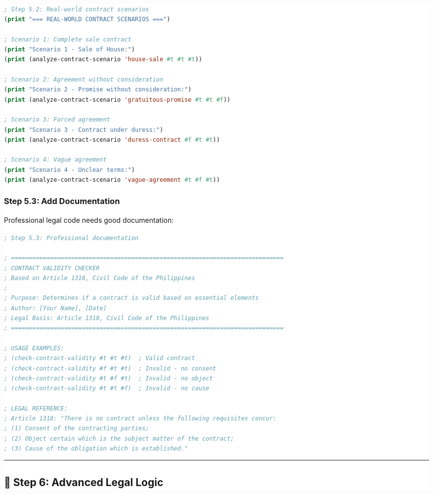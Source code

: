 ```lisp
; Step 5.2: Real-world contract scenarios
(print "=== REAL-WORLD CONTRACT SCENARIOS ===")

; Scenario 1: Complete sale contract
(print "Scenario 1 - Sale of House:")
(print (analyze-contract-scenario 'house-sale #t #t #t))

; Scenario 2: Agreement without consideration
(print "Scenario 2 - Promise without consideration:")
(print (analyze-contract-scenario 'gratuitous-promise #t #t #f))

; Scenario 3: Forced agreement
(print "Scenario 3 - Contract under duress:")
(print (analyze-contract-scenario 'duress-contract #f #t #t))

; Scenario 4: Vague agreement
(print "Scenario 4 - Unclear terms:")
(print (analyze-contract-scenario 'vague-agreement #t #f #t))
```

### **Step 5.3: Add Documentation**
Professional legal code needs good documentation:

```lisp
; Step 5.3: Professional documentation

; =============================================================================
; CONTRACT VALIDITY CHECKER
; Based on Article 1318, Civil Code of the Philippines
; 
; Purpose: Determines if a contract is valid based on essential elements
; Author: [Your Name], [Date]
; Legal Basis: Article 1318, Civil Code of the Philippines
; =============================================================================

; USAGE EXAMPLES:
; (check-contract-validity #t #t #t)  ; Valid contract
; (check-contract-validity #f #t #t)  ; Invalid - no consent
; (check-contract-validity #t #f #t)  ; Invalid - no object
; (check-contract-validity #t #t #f)  ; Invalid - no cause

; LEGAL REFERENCE:
; Article 1318: "There is no contract unless the following requisites concur:
; (1) Consent of the contracting parties;
; (2) Object certain which is the subject matter of the contract;
; (3) Cause of the obligation which is established."
```

---

## 🎯 Step 6: Advanced Legal Logic
